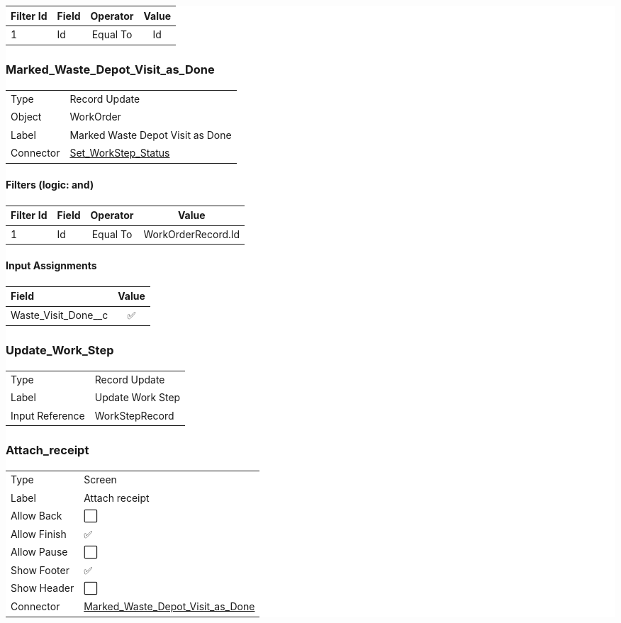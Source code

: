 |Filter Id|Field|Operator|Value|
|:-- |:-- |:--:|:--: |
|1|Id| Equal To|Id|




### Marked_Waste_Depot_Visit_as_Done

|||
|:---|:---|
|Type|Record Update|
|Object|WorkOrder|
|Label|Marked Waste Depot Visit as Done|
|Connector|[Set_WorkStep_Status](#set_workstep_status)|


#### Filters (logic: **and**)

|Filter Id|Field|Operator|Value|
|:-- |:-- |:--:|:--: |
|1|Id| Equal To|WorkOrderRecord.Id|




#### Input Assignments

|Field|Value|
|:-- |:--: |
|Waste_Visit_Done__c|✅|




### Update_Work_Step

|||
|:---|:---|
|Type|Record Update|
|Label|Update Work Step|
|Input Reference|WorkStepRecord|


### Attach_receipt

|||
|:---|:---|
|Type|Screen|
|Label|Attach receipt|
|Allow Back|⬜|
|Allow Finish|✅|
|Allow Pause|⬜|
|Show Footer|✅|
|Show Header|⬜|
|Connector|[Marked_Waste_Depot_Visit_as_Done](#marked_waste_depot_visit_as_done)|
